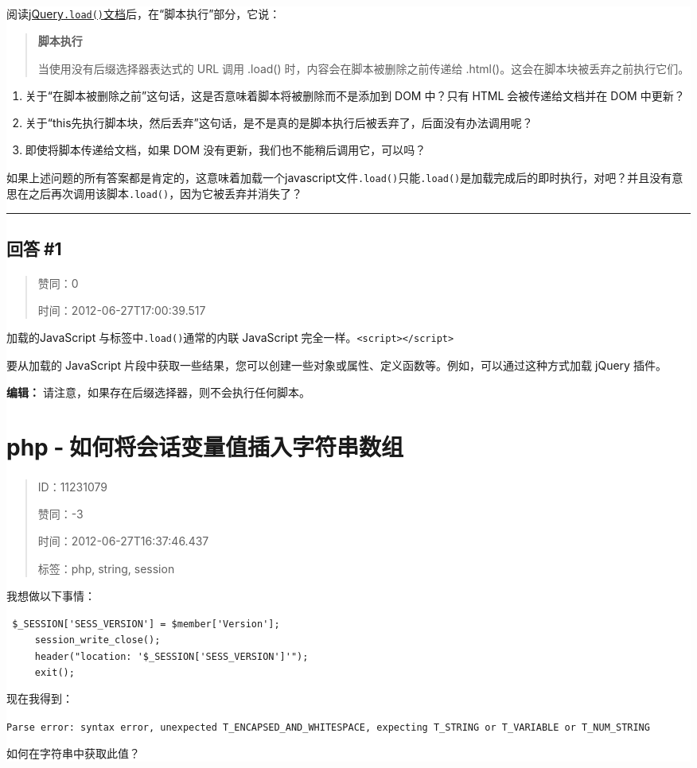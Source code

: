 阅读[jQuery`.load()`文档](http://api.jquery.com/load/)后，在“脚本执行”部分，它说：

> **脚本执行**
> 
> 当使用没有后缀选择器表达式的 URL 调用 .load() 时，内容会在脚本被删除之前传递给 .html()。这会在脚本块被丢弃之前执行它们。

1.  关于“在脚本被删除之前”这句话，这是否意味着脚本将被删除而不是添加到 DOM 中？只有 HTML 会被传递给文档并在 DOM 中更新？

2.  关于“this先执行脚本块，然后丢弃”这句话，是不是真的是脚本执行后被丢弃了，后面没有办法调用呢？

3.  即使将脚本传递给文档，如果 DOM 没有更新，我们也不能稍后调用它，可以吗？

如果上述问题的所有答案都是肯定的，这意味着加载一个javascript文件`.load()`只能`.load()`是加载完成后的即时执行，对吧？并且没有意思在之后再次调用该脚本`.load()`，因为它被丢弃并消失了？

* * *

## 回答 #1

> 赞同：0
> 
> 时间：2012-06-27T17:00:39.517

加载的JavaScript 与标签中`.load()`通常的内联 JavaScript 完全一样。`<script></script>`

要从加载的 JavaScript 片段中获取一些结果，您可以创建一些对象或属性、定义函数等。例如，可以通过这种方式加载 jQuery 插件。

**编辑：**
请注意，如果存在后缀选择器，则不会执行任何脚本。

# php - 如何将会话变量值插入字符串数组

> ID：11231079
> 
> 赞同：-3
> 
> 时间：2012-06-27T16:37:46.437
> 
> 标签：php, string, session

我想做以下事情：

```
 $_SESSION['SESS_VERSION'] = $member['Version'];
     session_write_close();
     header("location: '$_SESSION['SESS_VERSION']'");
     exit(); 
```

现在我得到：

```
Parse error: syntax error, unexpected T_ENCAPSED_AND_WHITESPACE, expecting T_STRING or T_VARIABLE or T_NUM_STRING 
```

如何在字符串中获取此值？
